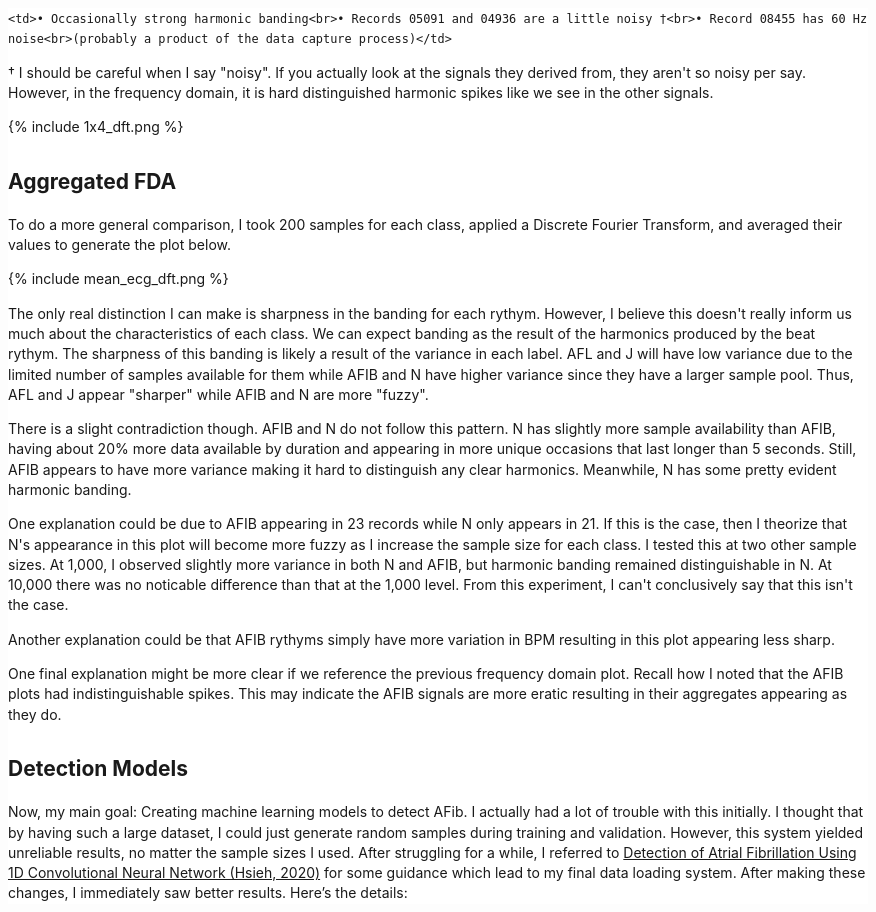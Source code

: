     <td>• Occasionally strong harmonic banding<br>• Records 05091 and 04936 are a little noisy †<br>• Record 08455 has 60 Hz noise<br>(probably a product of the data capture process)</td>
  </tr>
</tbody>
</table>

† I should be careful when I say "noisy". If you actually look at the signals they derived from, they aren't so noisy per say. However, in the frequency domain, it is hard distinguished harmonic spikes like we see in the other signals.

{% include 1x4_dft.png %}

## Aggregated FDA

To do a more general comparison, I took 200 samples for each class, applied a Discrete Fourier Transform, and averaged their values to generate the plot below.

{% include mean_ecg_dft.png %}

The only real distinction I can make is sharpness in the banding for each rythym. However, I believe this doesn't really inform us much about the characteristics of each class. We can expect banding as the result of the harmonics produced by the beat rythym. The sharpness of this banding is likely a result of the variance in each label. AFL and J will have low variance due to the limited number of samples available for them while AFIB and N have higher variance since they have a larger sample pool. Thus, AFL and J appear "sharper" while AFIB and N are more "fuzzy".

There is a slight contradiction though. AFIB and N do not follow this pattern. N has slightly more sample availability than AFIB, having about 20% more data available by duration and appearing in more unique occasions that last longer than 5 seconds. Still, AFIB appears to have more variance making it hard to distinguish any clear harmonics. Meanwhile, N has some pretty evident harmonic banding. 

One explanation could be due to AFIB appearing in 23 records while N only appears in 21. If this is the case, then I theorize that N's appearance in this plot will become more fuzzy as I increase the sample size for each class. I tested this at two other sample sizes. At 1,000, I observed slightly more variance in both N and AFIB, but harmonic banding remained distinguishable in N. At 10,000 there was no noticable difference than that at the 1,000 level. From this experiment, I can't conclusively say that this isn't the case.

Another explanation could be that AFIB rythyms simply have more variation in BPM resulting in this plot appearing less sharp.

One final explanation might be more clear if we reference the previous frequency domain plot.  Recall how I noted that the AFIB plots had indistinguishable spikes. This may indicate the AFIB signals are more eratic resulting in their aggregates appearing as they do.

## Detection Models

Now, my main goal: Creating machine learning models to detect AFib. I actually had a lot of trouble with this initially. I thought that by having such a large dataset, I could just generate random samples during training and validation. However, this system yielded unreliable results, no matter the sample sizes I used. After struggling for a while, I referred to [Detection of Atrial Fibrillation Using 1D Convolutional Neural Network (Hsieh, 2020)](https://www.ncbi.nlm.nih.gov/pmc/articles/PMC7180882/) for some guidance which lead to my final data loading system. After making these changes, I immediately saw better results. Here’s the details:

